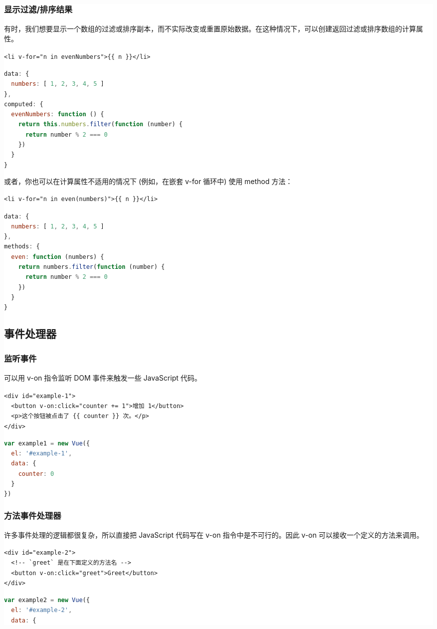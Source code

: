 ### 显示过滤/排序结果
有时，我们想要显示一个数组的过滤或排序副本，而不实际改变或重置原始数据。在这种情况下，可以创建返回过滤或排序数组的计算属性。
```vue
<li v-for="n in evenNumbers">{{ n }}</li>
```
```javascript
data: {
  numbers: [ 1, 2, 3, 4, 5 ]
},
computed: {
  evenNumbers: function () {
    return this.numbers.filter(function (number) {
      return number % 2 === 0
    })
  }
}
```
或者，你也可以在计算属性不适用的情况下 (例如，在嵌套 v-for 循环中) 使用 method 方法：
```vue
<li v-for="n in even(numbers)">{{ n }}</li>
```
```javascript
data: {
  numbers: [ 1, 2, 3, 4, 5 ]
},
methods: {
  even: function (numbers) {
    return numbers.filter(function (number) {
      return number % 2 === 0
    })
  }
}
```

## 事件处理器

### 监听事件
可以用 v-on 指令监听 DOM 事件来触发一些 JavaScript 代码。
```vue
<div id="example-1">
  <button v-on:click="counter += 1">增加 1</button>
  <p>这个按钮被点击了 {{ counter }} 次。</p>
</div>
```
```javascript
var example1 = new Vue({
  el: '#example-1',
  data: {
    counter: 0
  }
})
```
### 方法事件处理器
许多事件处理的逻辑都很复杂，所以直接把 JavaScript 代码写在 v-on 指令中是不可行的。因此 v-on 可以接收一个定义的方法来调用。
```vue
<div id="example-2">
  <!-- `greet` 是在下面定义的方法名 -->
  <button v-on:click="greet">Greet</button>
</div>
```
```javascript
var example2 = new Vue({
  el: '#example-2',
  data: {
```